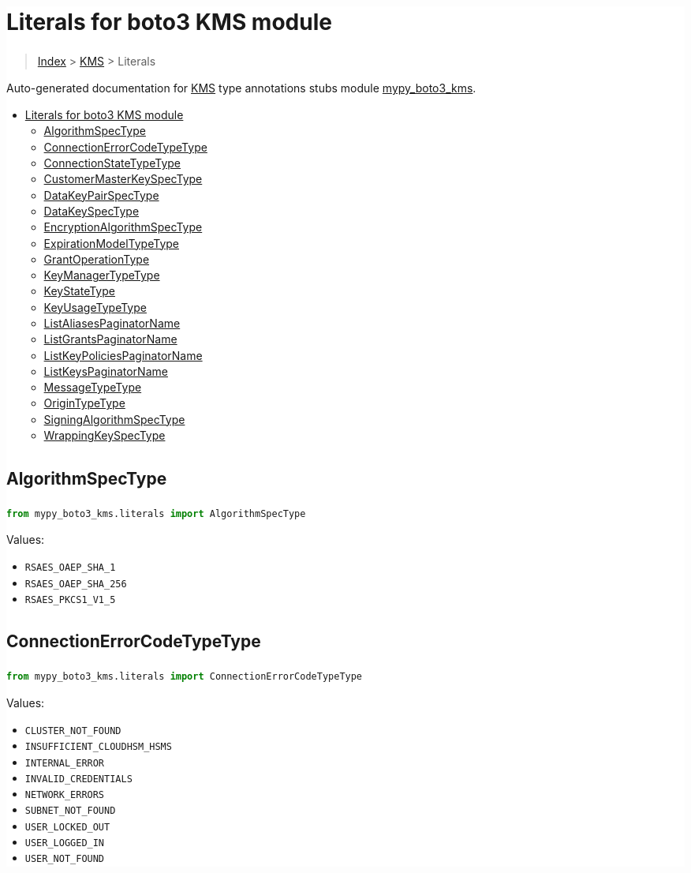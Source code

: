 # Literals for boto3 KMS module

> [Index](..) > [KMS](.) > Literals

Auto-generated documentation for
[KMS](https://boto3.amazonaws.com/v1/documentation/api/1.17.78/reference/services/kms.html#KMS)
type annotations stubs module
[mypy_boto3_kms](https://pypi.org/project/mypy-boto3-kms/).

- [Literals for boto3 KMS module](#literals-for-boto3-kms-module)
  - [AlgorithmSpecType](#algorithmspectype)
  - [ConnectionErrorCodeTypeType](#connectionerrorcodetypetype)
  - [ConnectionStateTypeType](#connectionstatetypetype)
  - [CustomerMasterKeySpecType](#customermasterkeyspectype)
  - [DataKeyPairSpecType](#datakeypairspectype)
  - [DataKeySpecType](#datakeyspectype)
  - [EncryptionAlgorithmSpecType](#encryptionalgorithmspectype)
  - [ExpirationModelTypeType](#expirationmodeltypetype)
  - [GrantOperationType](#grantoperationtype)
  - [KeyManagerTypeType](#keymanagertypetype)
  - [KeyStateType](#keystatetype)
  - [KeyUsageTypeType](#keyusagetypetype)
  - [ListAliasesPaginatorName](#listaliasespaginatorname)
  - [ListGrantsPaginatorName](#listgrantspaginatorname)
  - [ListKeyPoliciesPaginatorName](#listkeypoliciespaginatorname)
  - [ListKeysPaginatorName](#listkeyspaginatorname)
  - [MessageTypeType](#messagetypetype)
  - [OriginTypeType](#origintypetype)
  - [SigningAlgorithmSpecType](#signingalgorithmspectype)
  - [WrappingKeySpecType](#wrappingkeyspectype)

## AlgorithmSpecType

```python
from mypy_boto3_kms.literals import AlgorithmSpecType
```

Values:

- `RSAES_OAEP_SHA_1`
- `RSAES_OAEP_SHA_256`
- `RSAES_PKCS1_V1_5`

## ConnectionErrorCodeTypeType

```python
from mypy_boto3_kms.literals import ConnectionErrorCodeTypeType
```

Values:

- `CLUSTER_NOT_FOUND`
- `INSUFFICIENT_CLOUDHSM_HSMS`
- `INTERNAL_ERROR`
- `INVALID_CREDENTIALS`
- `NETWORK_ERRORS`
- `SUBNET_NOT_FOUND`
- `USER_LOCKED_OUT`
- `USER_LOGGED_IN`
- `USER_NOT_FOUND`

